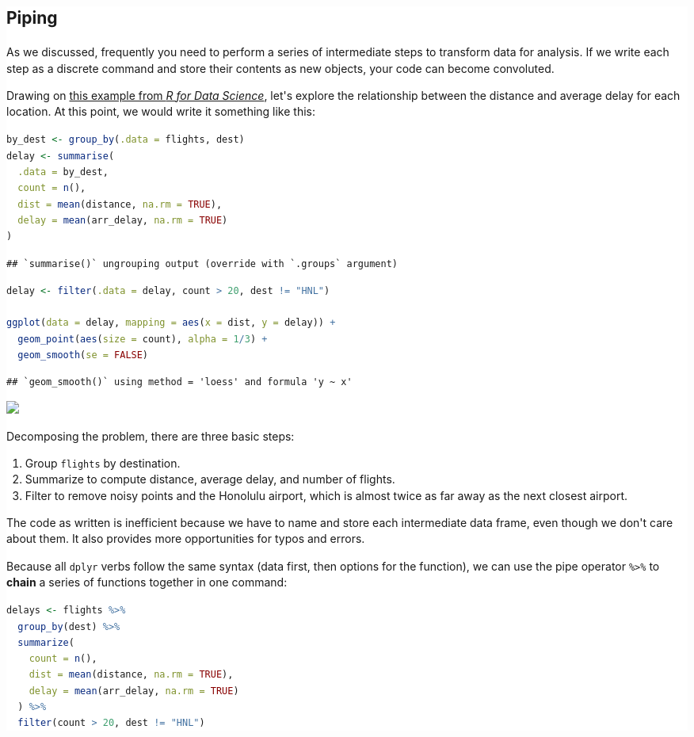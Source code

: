 ## Piping

As we discussed, frequently you need to perform a series of intermediate steps to transform data for analysis. If we write each step as a discrete command and store their contents as new objects, your code can become convoluted.

Drawing on [this example from *R for Data Science*](http://r4ds.had.co.nz/transform.html#combining-multiple-operations-with-the-pipe), let's explore the relationship between the distance and average delay for each location. At this point, we would write it something like this:


```r
by_dest <- group_by(.data = flights, dest)
delay <- summarise(
  .data = by_dest,
  count = n(),
  dist = mean(distance, na.rm = TRUE),
  delay = mean(arr_delay, na.rm = TRUE)
)
```

```
## `summarise()` ungrouping output (override with `.groups` argument)
```

```r
delay <- filter(.data = delay, count > 20, dest != "HNL")

ggplot(data = delay, mapping = aes(x = dist, y = delay)) +
  geom_point(aes(size = count), alpha = 1/3) +
  geom_smooth(se = FALSE)
```

```
## `geom_smooth()` using method = 'loess' and formula 'y ~ x'
```

<img src="{{< blogdown/postref >}}index_files/figure-html/intermediate-1.png" width="672" />

Decomposing the problem, there are three basic steps:

1. Group `flights` by destination.
1. Summarize to compute distance, average delay, and number of flights.
1. Filter to remove noisy points and the Honolulu airport, which is almost twice as far away as the next closest airport.

The code as written is inefficient because we have to name and store each intermediate data frame, even though we don't care about them. It also provides more opportunities for typos and errors.

Because all `dplyr` verbs follow the same syntax (data first, then options for the function), we can use the pipe operator `%>%` to **chain** a series of functions together in one command:


```r
delays <- flights %>% 
  group_by(dest) %>% 
  summarize(
    count = n(),
    dist = mean(distance, na.rm = TRUE),
    delay = mean(arr_delay, na.rm = TRUE)
  ) %>% 
  filter(count > 20, dest != "HNL")
```
